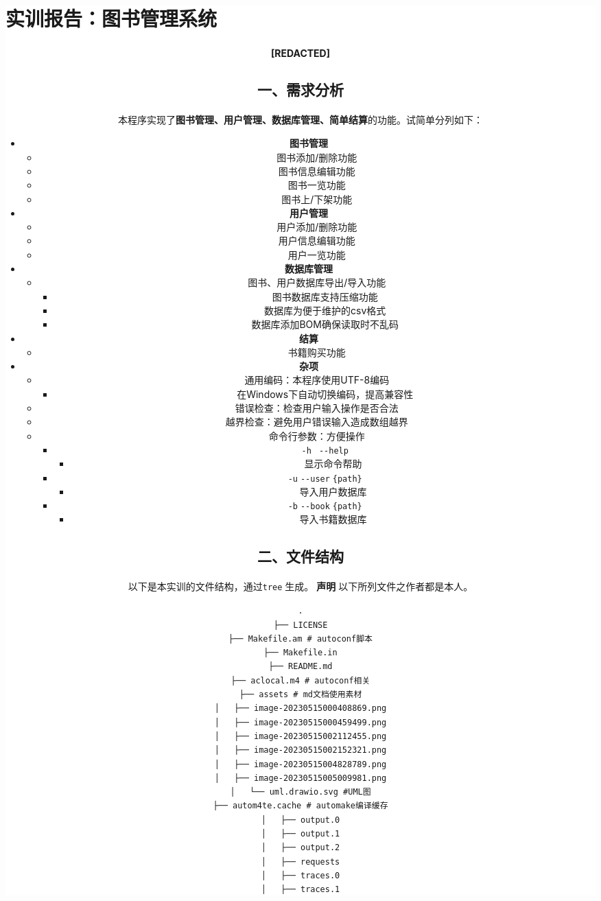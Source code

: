 # 实训报告：图书管理系统

<center/><b>[REDACTED]</b>

## 一、需求分析

本程序实现了**图书管理、用户管理、数据库管理、简单结算**的功能。试简单分列如下：

- **图书管理**
  - 图书添加/删除功能
  - 图书信息编辑功能
  - 图书一览功能
  - 图书上/下架功能
- **用户管理**
  - 用户添加/删除功能
  - 用户信息编辑功能
  - 用户一览功能
- **数据库管理**
  - 图书、用户数据库导出/导入功能
    - 图书数据库支持压缩功能
    - 数据库为便于维护的csv格式
    - 数据库添加BOM确保读取时不乱码
- **结算**
  - 书籍购买功能
- **杂项**
  - 通用编码：本程序使用UTF-8编码
    - 在Windows下自动切换编码，提高兼容性
  - 错误检查：检查用户输入操作是否合法
  - 越界检查：避免用户错误输入造成数组越界
  - 命令行参数：方便操作
    - `-h ` `--help`
      - 显示命令帮助
    - `-u` `--user` `{path}`
      - 导入用户数据库
    - `-b` `--book` `{path}`
      - 导入书籍数据库

## 二、文件结构

以下是本实训的文件结构，通过`tree` 生成。 **声明** 以下所列文件之作者都是本人。

```shell
.
├── LICENSE
├── Makefile.am # autoconf脚本
├── Makefile.in
├── README.md
├── aclocal.m4 # autoconf相关
├── assets # md文档使用素材
│   ├── image-20230515000408869.png
│   ├── image-20230515000459499.png
│   ├── image-20230515002112455.png
│   ├── image-20230515002152321.png
│   ├── image-20230515004828789.png
│   ├── image-20230515005009981.png
│   └── uml.drawio.svg #UML图
├── autom4te.cache # automake编译缓存
│   ├── output.0
│   ├── output.1
│   ├── output.2
│   ├── requests
│   ├── traces.0
│   ├── traces.1
```